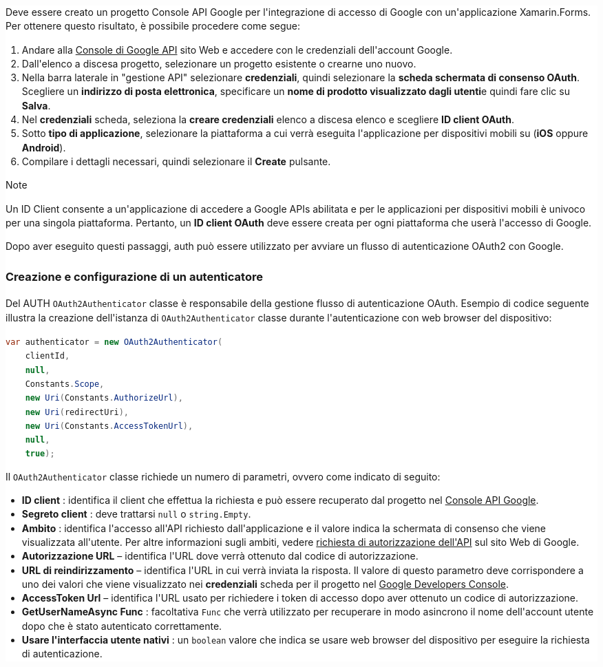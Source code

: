 Deve essere creato un progetto Console API Google per l'integrazione di accesso di Google con un'applicazione Xamarin.Forms. Per ottenere questo risultato, è possibile procedere come segue:

1. Andare alla [Console di Google API](https://console.developers.google.com) sito Web e accedere con le credenziali dell'account Google.
1. Dall'elenco a discesa progetto, selezionare un progetto esistente o crearne uno nuovo.
1. Nella barra laterale in "gestione API" selezionare **credenziali**, quindi selezionare la **scheda schermata di consenso OAuth**. Scegliere un **indirizzo di posta elettronica**, specificare un **nome di prodotto visualizzato dagli utenti**e quindi fare clic su **Salva**.
1. Nel **credenziali** scheda, seleziona la **creare credenziali** elenco a discesa elenco e scegliere **ID client OAuth**.
1. Sotto **tipo di applicazione**, selezionare la piattaforma a cui verrà eseguita l'applicazione per dispositivi mobili su (**iOS** oppure **Android**).
1. Compilare i dettagli necessari, quindi selezionare il **Create** pulsante.

> [!NOTE]
> Un ID Client consente a un'applicazione di accedere a Google APIs abilitata e per le applicazioni per dispositivi mobili è univoco per una singola piattaforma. Pertanto, un **ID client OAuth** deve essere creata per ogni piattaforma che userà l'accesso di Google.

Dopo aver eseguito questi passaggi, auth può essere utilizzato per avviare un flusso di autenticazione OAuth2 con Google.

### <a name="creating-and-configuring-an-authenticator"></a>Creazione e configurazione di un autenticatore

Del AUTH `OAuth2Authenticator` classe è responsabile della gestione flusso di autenticazione OAuth. Esempio di codice seguente illustra la creazione dell'istanza di `OAuth2Authenticator` classe durante l'autenticazione con web browser del dispositivo:

```csharp
var authenticator = new OAuth2Authenticator(
    clientId,
    null,
    Constants.Scope,
    new Uri(Constants.AuthorizeUrl),
    new Uri(redirectUri),
    new Uri(Constants.AccessTokenUrl),
    null,
    true);
```

Il `OAuth2Authenticator` classe richiede un numero di parametri, ovvero come indicato di seguito:

- **ID client** : identifica il client che effettua la richiesta e può essere recuperato dal progetto nel [Console API Google](https://console.developers.google.com).
- **Segreto client** : deve trattarsi `null` o `string.Empty`.
- **Ambito** : identifica l'accesso all'API richiesto dall'applicazione e il valore indica la schermata di consenso che viene visualizzata all'utente. Per altre informazioni sugli ambiti, vedere [richiesta di autorizzazione dell'API](https://developers.google.com/+/web/api/rest/oauth) sul sito Web di Google.
- **Autorizzazione URL** – identifica l'URL dove verrà ottenuto dal codice di autorizzazione.
- **URL di reindirizzamento** – identifica l'URL in cui verrà inviata la risposta. Il valore di questo parametro deve corrispondere a uno dei valori che viene visualizzato nei **credenziali** scheda per il progetto nel [Google Developers Console](https://console.developers.google.com/).
- **AccessToken Url** – identifica l'URL usato per richiedere i token di accesso dopo aver ottenuto un codice di autorizzazione.
- **GetUserNameAsync Func** : facoltativa `Func` che verrà utilizzato per recuperare in modo asincrono il nome dell'account utente dopo che è stato autenticato correttamente.
- **Usare l'interfaccia utente nativi** : un `boolean` valore che indica se usare web browser del dispositivo per eseguire la richiesta di autenticazione.
